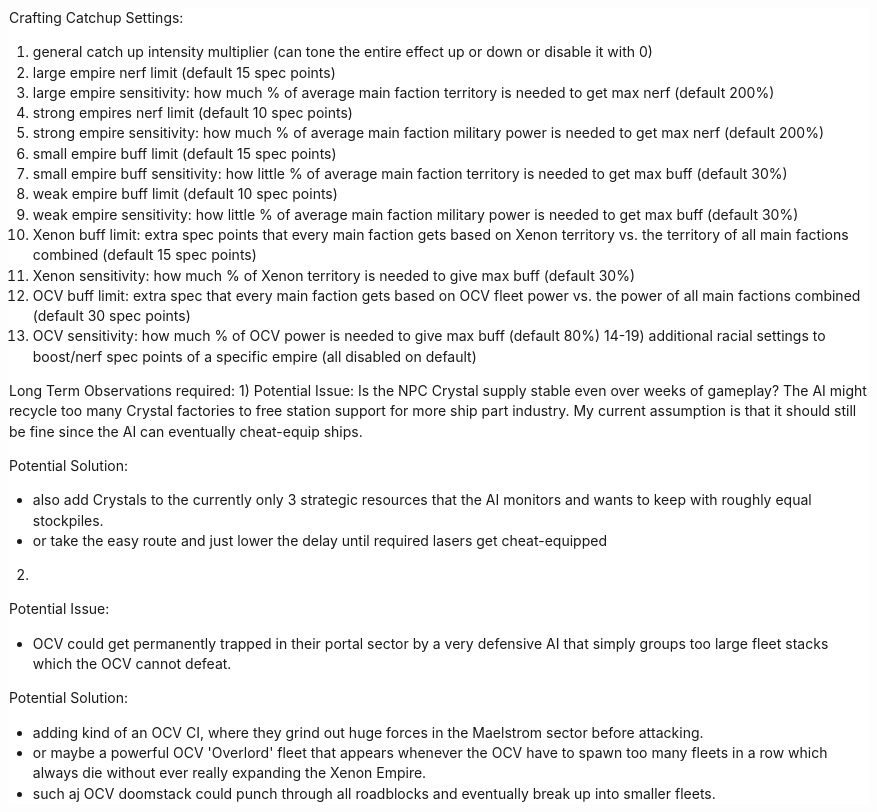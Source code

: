 


Crafting Catchup Settings:
1) general catch up intensity multiplier (can tone the entire effect up or down or disable it with 0)
2) large empire nerf limit (default 15 spec points)
3) large empire sensitivity: how much % of average main faction territory is needed to get max nerf (default 200%)
4) strong empires nerf limit (default 10 spec points)
5) strong empire sensitivity: how much % of average main faction military power is needed to get max nerf (default 200%)
6) small empire buff limit (default 15 spec points)
7) small empire buff sensitivity: how little % of average main faction territory is needed to get max buff (default 30%)
8) weak empire buff limit (default 10 spec points)
9) weak empire sensitivity: how little % of average main faction military power is needed to get max buff (default 30%)
10) Xenon buff limit: extra spec points that every main faction gets based on Xenon territory vs. the territory of all main factions combined (default 15 spec points)
11) Xenon sensitivity: how much % of Xenon territory is needed to give max buff (default 30%)
12) OCV buff limit: extra spec that every main faction gets based on OCV fleet power vs. the power of all main factions combined (default 30 spec points)
13) OCV sensitivity: how much % of OCV power is needed to give max buff (default 80%)
14-19) additional racial settings to boost/nerf spec points of a specific empire (all disabled on default)





Long Term Observations required:
1)
Potential Issue:
Is the NPC Crystal supply stable even over weeks of gameplay? The AI might recycle too many Crystal factories to free station support for more ship part industry. My current assumption is that it should still be fine since the AI can eventually cheat-equip ships.

Potential Solution:
- also add Crystals to the currently only 3 strategic resources that the AI monitors and wants to keep with roughly equal stockpiles.
- or take the easy route and just lower the delay until required lasers get cheat-equipped


2)
Potential Issue:
- OCV could get permanently trapped in their portal sector by a very defensive AI that simply groups too large fleet stacks which the OCV cannot defeat.

Potential Solution:
- adding kind of an OCV CI, where they grind out huge forces in the Maelstrom sector before attacking.
- or maybe a powerful OCV 'Overlord' fleet that appears whenever the OCV have to spawn too many fleets in a row which always die without ever really expanding the Xenon Empire.
- such aj OCV doomstack could punch through all roadblocks and eventually break up into smaller fleets.

